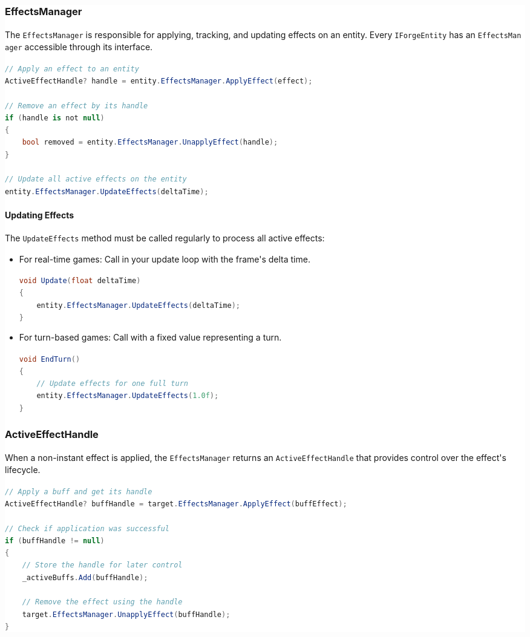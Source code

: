 ### EffectsManager

The `EffectsManager` is responsible for applying, tracking, and updating effects on an entity. Every `IForgeEntity` has an `EffectsManager` accessible through its interface.

```csharp
// Apply an effect to an entity
ActiveEffectHandle? handle = entity.EffectsManager.ApplyEffect(effect);

// Remove an effect by its handle
if (handle is not null)
{
    bool removed = entity.EffectsManager.UnapplyEffect(handle);
}

// Update all active effects on the entity
entity.EffectsManager.UpdateEffects(deltaTime);
```

#### Updating Effects

The `UpdateEffects` method must be called regularly to process all active effects:

- For real-time games: Call in your update loop with the frame's delta time.
  ```csharp
  void Update(float deltaTime)
  {
      entity.EffectsManager.UpdateEffects(deltaTime);
  }
  ```

- For turn-based games: Call with a fixed value representing a turn.
  ```csharp
  void EndTurn()
  {
      // Update effects for one full turn
      entity.EffectsManager.UpdateEffects(1.0f);
  }
  ```

### ActiveEffectHandle

When a non-instant effect is applied, the `EffectsManager` returns an `ActiveEffectHandle` that provides control over the effect's lifecycle.

```csharp
// Apply a buff and get its handle
ActiveEffectHandle? buffHandle = target.EffectsManager.ApplyEffect(buffEffect);

// Check if application was successful
if (buffHandle != null)
{
    // Store the handle for later control
    _activeBuffs.Add(buffHandle);

    // Remove the effect using the handle
    target.EffectsManager.UnapplyEffect(buffHandle);
}
```
